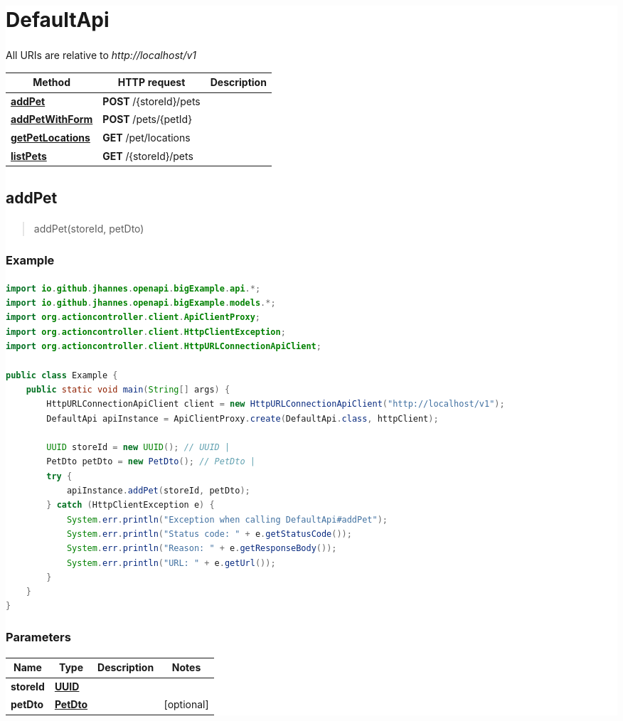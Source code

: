 # DefaultApi

All URIs are relative to *http://localhost/v1*

Method | HTTP request | Description
------------- | ------------- | -------------
[**addPet**](DefaultApi.md#addPet) | **POST** /{storeId}/pets | 
[**addPetWithForm**](DefaultApi.md#addPetWithForm) | **POST** /pets/{petId} | 
[**getPetLocations**](DefaultApi.md#getPetLocations) | **GET** /pet/locations | 
[**listPets**](DefaultApi.md#listPets) | **GET** /{storeId}/pets | 



## addPet

> addPet(storeId, petDto)



### Example

```java
import io.github.jhannes.openapi.bigExample.api.*;
import io.github.jhannes.openapi.bigExample.models.*;
import org.actioncontroller.client.ApiClientProxy;
import org.actioncontroller.client.HttpClientException;
import org.actioncontroller.client.HttpURLConnectionApiClient;

public class Example {
    public static void main(String[] args) {
        HttpURLConnectionApiClient client = new HttpURLConnectionApiClient("http://localhost/v1");
        DefaultApi apiInstance = ApiClientProxy.create(DefaultApi.class, httpClient);

        UUID storeId = new UUID(); // UUID | 
        PetDto petDto = new PetDto(); // PetDto | 
        try {
            apiInstance.addPet(storeId, petDto);
        } catch (HttpClientException e) {
            System.err.println("Exception when calling DefaultApi#addPet");
            System.err.println("Status code: " + e.getStatusCode());
            System.err.println("Reason: " + e.getResponseBody());
            System.err.println("URL: " + e.getUrl());
        }
    }
}
```

### Parameters


Name | Type | Description  | Notes
------------- | ------------- | ------------- | -------------
 **storeId** | [**UUID**](.md)|  |
 **petDto** | [**PetDto**](PetDto.md)|  | [optional]
